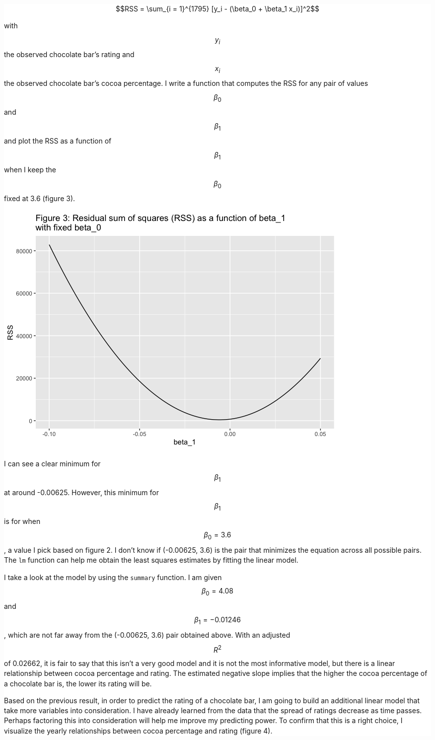 $$RSS = \sum_{i = 1}^{1795} [y_i - (\beta_0 + \beta_1 x_i)]^2$$

with $$y_i$$ the observed chocolate bar’s rating and $$x_i$$ the observed chocolate bar’s cocoa percentage. I write a function that computes the RSS for any pair of values $$\beta_0$$ and $$\beta_1$$ and plot the RSS as a function of $$\beta_1$$
when I keep the $$\beta_0$$ fixed at 3.6 (figure 3).

![8-1.png](/images/8-1.png)

I can see a clear minimum for $$\beta_1$$ at around -0.00625. However, this
minimum for $$\beta_1$$ is for when $$\beta_0 = 3.6$$, a value I
pick based on figure 2. I don’t know if (-0.00625, 3.6) is the pair that
minimizes the equation across all possible pairs. The `lm` function can
help me obtain the least squares estimates by fitting the linear model.

I take a look at the model by using the `summary` function. I am given
$$\beta_0 = 4.08$$ and $$\beta_1 = −0.01246$$, which are not
far away from the (-0.00625, 3.6) pair obtained above. With an adjusted
$$R^2$$ of 0.02662, it is fair to say that this isn’t a very
good model and it is not the most informative model, but there is a
linear relationship between cocoa percentage and rating. The estimated
negative slope implies that the higher the cocoa percentage of a
chocolate bar is, the lower its rating will be.

Based on the previous result, in order to predict the rating of a
chocolate bar, I am going to build an additional linear model that take
more variables into consideration. I have already learned from the data
that the spread of ratings decrease as time passes. Perhaps factoring
this into consideration will help me improve my predicting power. To
confirm that this is a right choice, I visualize the yearly
relationships between cocoa percentage and rating (figure 4).
